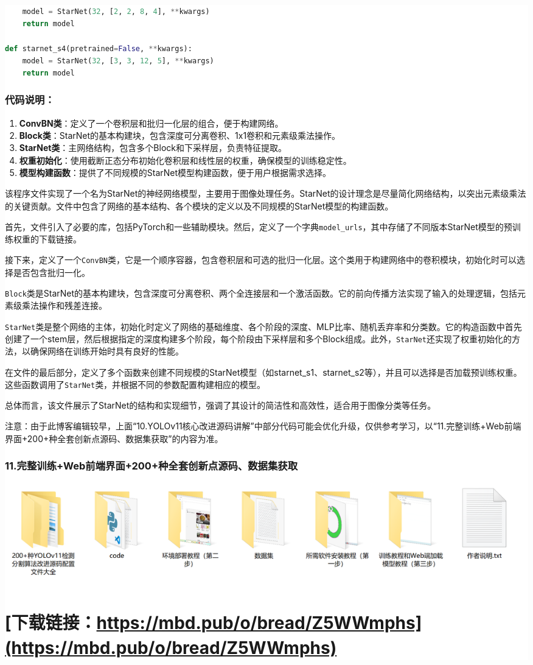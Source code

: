 ```python
    model = StarNet(32, [2, 2, 8, 4], **kwargs)
    return model

def starnet_s4(pretrained=False, **kwargs):
    model = StarNet(32, [3, 3, 12, 5], **kwargs)
    return model
```

### 代码说明：
1. **ConvBN类**：定义了一个卷积层和批归一化层的组合，便于构建网络。
2. **Block类**：StarNet的基本构建块，包含深度可分离卷积、1x1卷积和元素级乘法操作。
3. **StarNet类**：主网络结构，包含多个Block和下采样层，负责特征提取。
4. **权重初始化**：使用截断正态分布初始化卷积层和线性层的权重，确保模型的训练稳定性。
5. **模型构建函数**：提供了不同规模的StarNet模型构建函数，便于用户根据需求选择。

该程序文件实现了一个名为StarNet的神经网络模型，主要用于图像处理任务。StarNet的设计理念是尽量简化网络结构，以突出元素级乘法的关键贡献。文件中包含了网络的基本结构、各个模块的定义以及不同规模的StarNet模型的构建函数。

首先，文件引入了必要的库，包括PyTorch和一些辅助模块。然后，定义了一个字典`model_urls`，其中存储了不同版本StarNet模型的预训练权重的下载链接。

接下来，定义了一个`ConvBN`类，它是一个顺序容器，包含卷积层和可选的批归一化层。这个类用于构建网络中的卷积模块，初始化时可以选择是否包含批归一化。

`Block`类是StarNet的基本构建块，包含深度可分离卷积、两个全连接层和一个激活函数。它的前向传播方法实现了输入的处理逻辑，包括元素级乘法操作和残差连接。

`StarNet`类是整个网络的主体，初始化时定义了网络的基础维度、各个阶段的深度、MLP比率、随机丢弃率和分类数。它的构造函数中首先创建了一个stem层，然后根据指定的深度构建多个阶段，每个阶段由下采样层和多个Block组成。此外，`StarNet`还实现了权重初始化的方法，以确保网络在训练开始时具有良好的性能。

在文件的最后部分，定义了多个函数来创建不同规模的StarNet模型（如starnet_s1、starnet_s2等），并且可以选择是否加载预训练权重。这些函数调用了`StarNet`类，并根据不同的参数配置构建相应的模型。

总体而言，该文件展示了StarNet的结构和实现细节，强调了其设计的简洁性和高效性，适合用于图像分类等任务。

注意：由于此博客编辑较早，上面“10.YOLOv11核心改进源码讲解”中部分代码可能会优化升级，仅供参考学习，以“11.完整训练+Web前端界面+200+种全套创新点源码、数据集获取”的内容为准。

### 11.完整训练+Web前端界面+200+种全套创新点源码、数据集获取

![19.png](19.png)


# [下载链接：https://mbd.pub/o/bread/Z5WWmphs](https://mbd.pub/o/bread/Z5WWmphs)